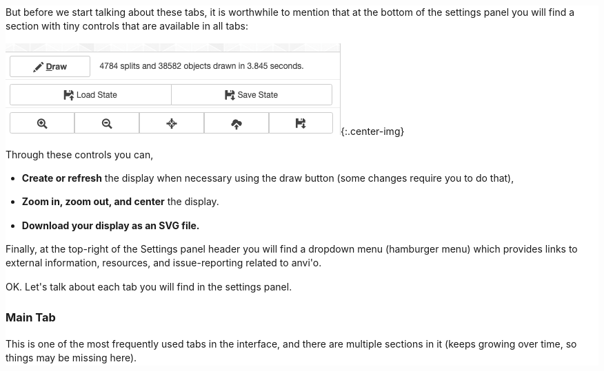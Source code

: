 But before we start talking about these tabs, it is worthwhile to mention that at the bottom of the settings panel you will find a section with tiny controls that are available in all tabs:

![settings panel bottom controls](../../images/interactive_interface/interactive-settings-bottom.png){:.center-img}

Through these controls you can,

* __Create or refresh__ the display when necessary using the draw button (some changes require you to do that),

* __Zoom in, zoom out, and center__ the display.

* __Download your display as an SVG file.__

Finally, at the top-right of the Settings panel header you will find a dropdown menu (hamburger menu) which provides links to external information, resources, and issue-reporting related to anvi'o.

OK. Let's talk about each tab you will find in the settings panel.


### Main Tab

This is one of the most frequently used tabs in the interface, and there are multiple sections in it (keeps growing over time, so things may be missing here).
